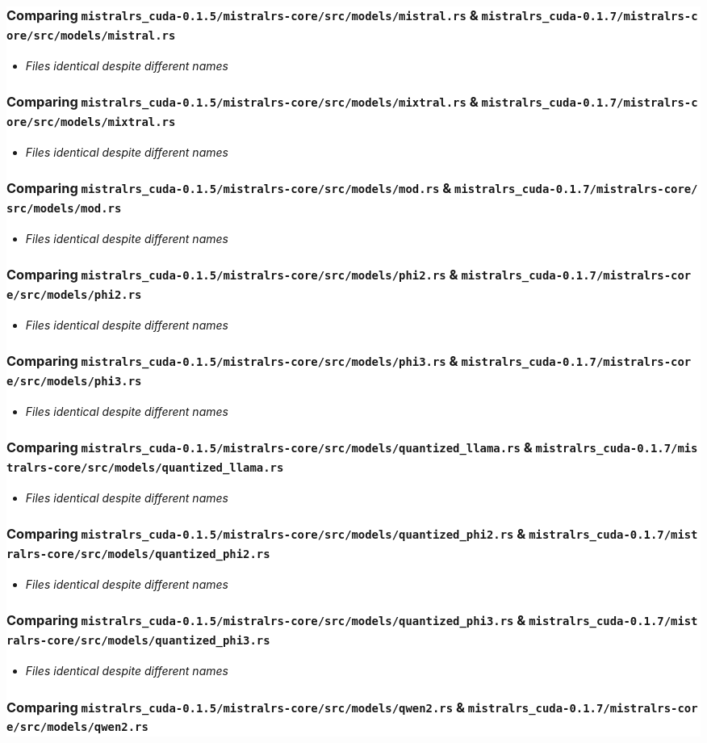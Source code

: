 ### Comparing `mistralrs_cuda-0.1.5/mistralrs-core/src/models/mistral.rs` & `mistralrs_cuda-0.1.7/mistralrs-core/src/models/mistral.rs`

 * *Files identical despite different names*

### Comparing `mistralrs_cuda-0.1.5/mistralrs-core/src/models/mixtral.rs` & `mistralrs_cuda-0.1.7/mistralrs-core/src/models/mixtral.rs`

 * *Files identical despite different names*

### Comparing `mistralrs_cuda-0.1.5/mistralrs-core/src/models/mod.rs` & `mistralrs_cuda-0.1.7/mistralrs-core/src/models/mod.rs`

 * *Files identical despite different names*

### Comparing `mistralrs_cuda-0.1.5/mistralrs-core/src/models/phi2.rs` & `mistralrs_cuda-0.1.7/mistralrs-core/src/models/phi2.rs`

 * *Files identical despite different names*

### Comparing `mistralrs_cuda-0.1.5/mistralrs-core/src/models/phi3.rs` & `mistralrs_cuda-0.1.7/mistralrs-core/src/models/phi3.rs`

 * *Files identical despite different names*

### Comparing `mistralrs_cuda-0.1.5/mistralrs-core/src/models/quantized_llama.rs` & `mistralrs_cuda-0.1.7/mistralrs-core/src/models/quantized_llama.rs`

 * *Files identical despite different names*

### Comparing `mistralrs_cuda-0.1.5/mistralrs-core/src/models/quantized_phi2.rs` & `mistralrs_cuda-0.1.7/mistralrs-core/src/models/quantized_phi2.rs`

 * *Files identical despite different names*

### Comparing `mistralrs_cuda-0.1.5/mistralrs-core/src/models/quantized_phi3.rs` & `mistralrs_cuda-0.1.7/mistralrs-core/src/models/quantized_phi3.rs`

 * *Files identical despite different names*

### Comparing `mistralrs_cuda-0.1.5/mistralrs-core/src/models/qwen2.rs` & `mistralrs_cuda-0.1.7/mistralrs-core/src/models/qwen2.rs`

